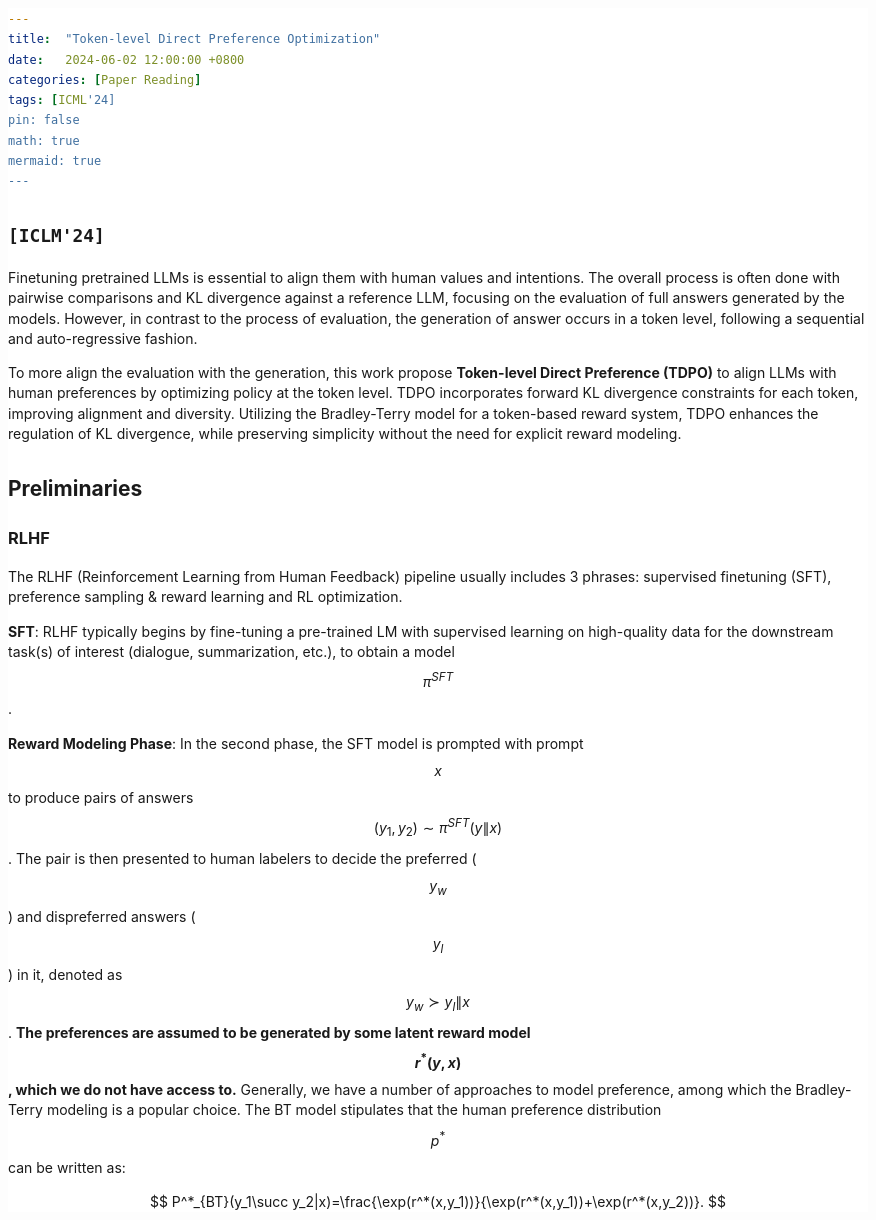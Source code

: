 ```yaml
---
title:  "Token-level Direct Preference Optimization"
date:   2024-06-02 12:00:00 +0800
categories: [Paper Reading]
tags: [ICML'24]
pin: false
math: true
mermaid: true
---
```


## **`[ICLM'24]`**

Finetuning pretrained LLMs is essential to align them with human values and intentions.
The overall process is often done with pairwise comparisons and KL divergence against a reference LLM, focusing on the evaluation of full answers generated by the models.
However, in contrast to the process of evaluation, the generation of answer occurs in a token level, following a sequential and auto-regressive fashion.

To more align the evaluation with the generation, this work propose **Token-level Direct Preference (TDPO)** to align LLMs with human preferences by optimizing policy at the token level.
TDPO incorporates forward KL divergence constraints for each token, improving alignment and diversity.
Utilizing the Bradley-Terry model for a token-based reward system, TDPO enhances the regulation of KL divergence, while preserving simplicity without the need for explicit reward modeling.

## Preliminaries

### RLHF

The RLHF (Reinforcement Learning from Human Feedback) pipeline usually includes 3 phrases: supervised finetuning (SFT), preference sampling & reward learning and RL optimization.

**SFT**: RLHF typically begins by fine-tuning a pre-trained LM with supervised learning on high-quality data for the downstream task(s) of interest (dialogue, summarization, etc.), to obtain a model $$\pi^{SFT}$$.

**Reward Modeling Phase**: In the second phase, the SFT model is prompted with prompt $$x$$ to produce pairs of answers $$(y_1,y_2)\sim \pi^{SFT}(y\|x)$$.
The pair is then presented to human labelers to decide the preferred ($$y_w$$) and dispreferred answers ($$y_l$$) in it, denoted as $$y_w\succ y_l\|x$$.
**The preferences are assumed to be generated by some latent reward model $$r^*(y,x)$$, which we do not have access to.**
Generally, we have a number of approaches to model preference, among which the Bradley-Terry modeling is a popular choice.
The BT model stipulates that the human preference distribution $$p^*$$ can be written as:

$$
P^*_{BT}(y_1\succ y_2|x)=\frac{\exp(r^*(x,y_1))}{\exp(r^*(x,y_1))+\exp(r^*(x,y_2))}.
$$
